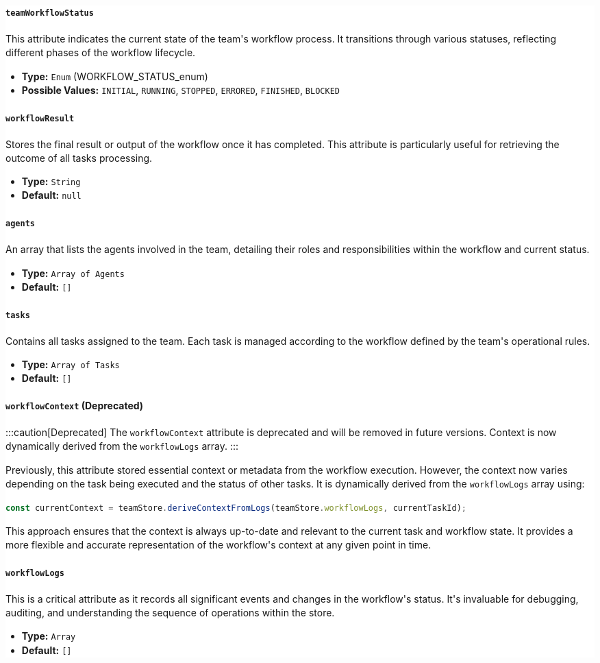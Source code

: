 #### `teamWorkflowStatus`
This attribute indicates the current state of the team's workflow process. It transitions through various statuses, reflecting different phases of the workflow lifecycle.

- **Type:** `Enum` (WORKFLOW_STATUS_enum)
- **Possible Values:** `INITIAL`, `RUNNING`, `STOPPED`, `ERRORED`, `FINISHED`, `BLOCKED`

#### `workflowResult`
Stores the final result or output of the workflow once it has completed. This attribute is particularly useful for retrieving the outcome of all tasks processing.

- **Type:** `String`
- **Default:** `null`

#### `agents`
An array that lists the agents involved in the team, detailing their roles and responsibilities within the workflow and current status.

- **Type:** `Array of Agents`
- **Default:** `[]`

#### `tasks`
Contains all tasks assigned to the team. Each task is managed according to the workflow defined by the team's operational rules.

- **Type:** `Array of Tasks`
- **Default:** `[]`

#### `workflowContext` (Deprecated)

:::caution[Deprecated]
The `workflowContext` attribute is deprecated and will be removed in future versions. Context is now dynamically derived from the `workflowLogs` array.
:::

Previously, this attribute stored essential context or metadata from the workflow execution. However, the context now varies depending on the task being executed and the status of other tasks. It is dynamically derived from the `workflowLogs` array using:

```js
const currentContext = teamStore.deriveContextFromLogs(teamStore.workflowLogs, currentTaskId);
```

This approach ensures that the context is always up-to-date and relevant to the current task and workflow state. It provides a more flexible and accurate representation of the workflow's context at any given point in time.


#### `workflowLogs`
This is a critical attribute as it records all significant events and changes in the workflow's status. It's invaluable for debugging, auditing, and understanding the sequence of operations within the store.

- **Type:** `Array`
- **Default:** `[]`
